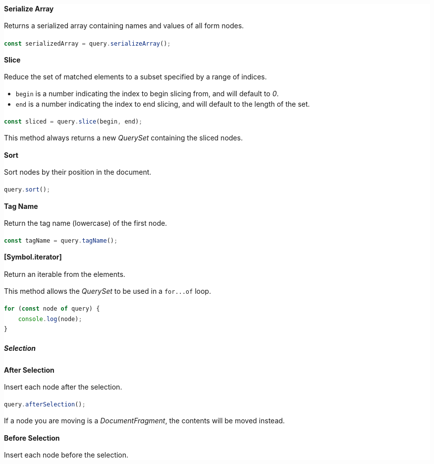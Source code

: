 **Serialize Array**

Returns a serialized array containing names and values of all form nodes.

```javascript
const serializedArray = query.serializeArray();
```

**Slice**

Reduce the set of matched elements to a subset specified by a range of indices.

- `begin` is a number indicating the index to begin slicing from, and will default to *0*.
- `end` is a number indicating the index to end slicing, and will default to the length of the set. 

```javascript
const sliced = query.slice(begin, end);
```

This method always returns a new *QuerySet* containing the sliced nodes.

**Sort**

Sort nodes by their position in the document.

```javascript
query.sort();
```

**Tag Name**

Return the tag name (lowercase) of the first node.

```javascript
const tagName = query.tagName();
```

**[Symbol.iterator]**

Return an iterable from the elements.

This method allows the *QuerySet* to be used in a `for...of` loop.

```javascript
for (const node of query) {
    console.log(node);
}
```

##### Selection

**After Selection**

Insert each node after the selection.

```javascript
query.afterSelection();
```

If a node you are moving is a *DocumentFragment*, the contents will be moved instead.

**Before Selection**

Insert each node before the selection.
